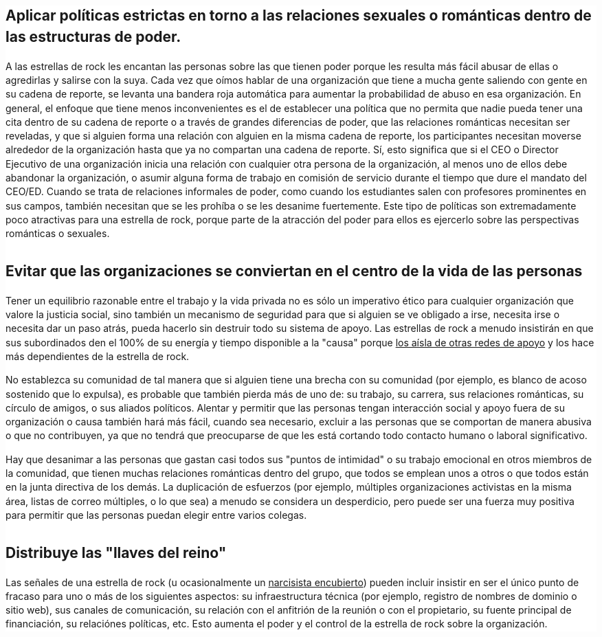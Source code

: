 ## Aplicar políticas estrictas en torno a las relaciones sexuales o románticas dentro de las estructuras de poder.
A las estrellas de rock les encantan las personas sobre las que tienen poder porque les resulta más fácil abusar de ellas o agredirlas y salirse con la suya. Cada vez que oímos hablar de una organización que tiene a mucha gente saliendo con gente en su cadena de reporte, se levanta una bandera roja automática para aumentar la probabilidad de abuso en esa organización. En general, el enfoque que tiene menos inconvenientes es el de establecer una política que no permita que nadie pueda tener una cita dentro de su cadena de reporte o a través de grandes diferencias de poder, que las relaciones románticas necesitan ser reveladas, y que si alguien forma una relación con alguien en la misma cadena de reporte, los participantes necesitan moverse alrededor de la organización hasta que ya no compartan una cadena de reporte. Sí, esto significa que si el CEO o Director Ejecutivo de una organización inicia una relación con cualquier otra persona de la organización, al menos uno de ellos debe abandonar la organización, o asumir alguna forma de trabajo en comisión de servicio durante el tiempo que dure el mandato del CEO/ED. Cuando se trata de relaciones informales de poder, como cuando los estudiantes salen con profesores prominentes en sus campos, también necesitan que se les prohíba o se les desanime fuertemente. Este tipo de políticas son extremadamente poco atractivas para una estrella de rock, porque parte de la atracción del poder para ellos es ejercerlo sobre las perspectivas románticas o sexuales.

## Evitar que las organizaciones se conviertan en el centro de la vida de las personas
Tener un equilibrio razonable entre el trabajo y la vida privada no es sólo un imperativo ético para cualquier organización que valore la justicia social, sino también un mecanismo de seguridad para que si alguien se ve obligado a irse, necesita irse o necesita dar un paso atrás, pueda hacerlo sin destruir todo su sistema de apoyo. Las estrellas de rock a menudo insistirán en que sus subordinados den el 100% de su energía y tiempo disponible a la "causa" porque [los aísla de otras redes de apoyo](http://www.issendai.com/psychology/sick-systems.html) y los hace más dependientes de la estrella de rock.

No establezca su comunidad de tal manera que si alguien tiene una brecha con su comunidad (por ejemplo, es blanco de acoso sostenido que lo expulsa), es probable que también pierda más de uno de: su trabajo, su carrera, sus relaciones románticas, su círculo de amigos, o sus aliados políticos. Alentar y permitir que las personas tengan interacción social y apoyo fuera de su organización o causa también hará más fácil, cuando sea necesario, excluir a las personas que se comportan de manera abusiva o que no contribuyen, ya que no tendrá que preocuparse de que les está cortando todo contacto humano o laboral significativo.

Hay que desanimar a las personas que gastan casi todos sus "puntos de intimidad" o su trabajo emocional en otros miembros de la comunidad, que tienen muchas relaciones románticas dentro del grupo, que todos se emplean unos a otros o que todos están en la junta directiva de los demás. La duplicación de esfuerzos (por ejemplo, múltiples organizaciones activistas en la misma área, listas de correo múltiples, o lo que sea) a menudo se considera un desperdicio, pero puede ser una fuerza muy positiva para permitir que las personas puedan elegir entre varios colegas.

## Distribuye las "llaves del reino"
Las señales de una estrella de rock (u ocasionalmente un [narcisista encubierto](https://www.psychologytoday.com/blog/communication-success/201601/7-signs-covert-introvert-narcissist)) pueden incluir insistir en ser el único punto de fracaso para uno o más de los siguientes aspectos: su infraestructura técnica (por ejemplo, registro de nombres de dominio o sitio web), sus canales de comunicación, su relación con el anfitrión de la reunión o con el propietario, su fuente principal de financiación, su relaciónes políticas, etc. Esto aumenta el poder y el control de la estrella de rock sobre la organización.
